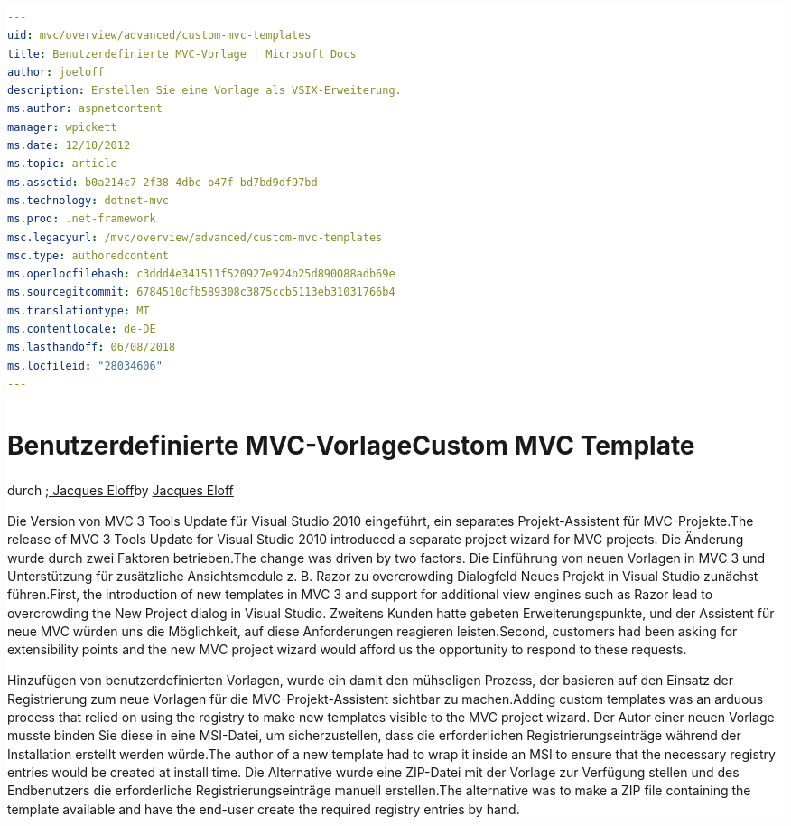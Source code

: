 ```yaml
---
uid: mvc/overview/advanced/custom-mvc-templates
title: Benutzerdefinierte MVC-Vorlage | Microsoft Docs
author: joeloff
description: Erstellen Sie eine Vorlage als VSIX-Erweiterung.
ms.author: aspnetcontent
manager: wpickett
ms.date: 12/10/2012
ms.topic: article
ms.assetid: b0a214c7-2f38-4dbc-b47f-bd7bd9df97bd
ms.technology: dotnet-mvc
ms.prod: .net-framework
msc.legacyurl: /mvc/overview/advanced/custom-mvc-templates
msc.type: authoredcontent
ms.openlocfilehash: c3ddd4e341511f520927e924b25d890088adb69e
ms.sourcegitcommit: 6784510cfb589308c3875ccb5113eb31031766b4
ms.translationtype: MT
ms.contentlocale: de-DE
ms.lasthandoff: 06/08/2018
ms.locfileid: "28034606"
---
```

<a name="custom-mvc-template"></a><span data-ttu-id="3d1e0-103">Benutzerdefinierte MVC-Vorlage</span><span class="sxs-lookup"><span data-stu-id="3d1e0-103">Custom MVC Template</span></span>
====================
<span data-ttu-id="3d1e0-104">durch [; Jacques Eloff](https://github.com/joeloff)</span><span class="sxs-lookup"><span data-stu-id="3d1e0-104">by [Jacques Eloff](https://github.com/joeloff)</span></span>

<span data-ttu-id="3d1e0-105">Die Version von MVC 3 Tools Update für Visual Studio 2010 eingeführt, ein separates Projekt-Assistent für MVC-Projekte.</span><span class="sxs-lookup"><span data-stu-id="3d1e0-105">The release of MVC 3 Tools Update for Visual Studio 2010 introduced a separate project wizard for MVC projects.</span></span> <span data-ttu-id="3d1e0-106">Die Änderung wurde durch zwei Faktoren betrieben.</span><span class="sxs-lookup"><span data-stu-id="3d1e0-106">The change was driven by two factors.</span></span> <span data-ttu-id="3d1e0-107">Die Einführung von neuen Vorlagen in MVC 3 und Unterstützung für zusätzliche Ansichtsmodule z. B. Razor zu overcrowding Dialogfeld Neues Projekt in Visual Studio zunächst führen.</span><span class="sxs-lookup"><span data-stu-id="3d1e0-107">First, the introduction of new templates in MVC 3 and support for additional view engines such as Razor lead to overcrowding the New Project dialog in Visual Studio.</span></span> <span data-ttu-id="3d1e0-108">Zweitens Kunden hatte gebeten Erweiterungspunkte, und der Assistent für neue MVC würden uns die Möglichkeit, auf diese Anforderungen reagieren leisten.</span><span class="sxs-lookup"><span data-stu-id="3d1e0-108">Second, customers had been asking for extensibility points and the new MVC project wizard would afford us the opportunity to respond to these requests.</span></span>

<span data-ttu-id="3d1e0-109">Hinzufügen von benutzerdefinierten Vorlagen, wurde ein damit den mühseligen Prozess, der basieren auf den Einsatz der Registrierung zum neue Vorlagen für die MVC-Projekt-Assistent sichtbar zu machen.</span><span class="sxs-lookup"><span data-stu-id="3d1e0-109">Adding custom templates was an arduous process that relied on using the registry to make new templates visible to the MVC project wizard.</span></span> <span data-ttu-id="3d1e0-110">Der Autor einer neuen Vorlage musste binden Sie diese in eine MSI-Datei, um sicherzustellen, dass die erforderlichen Registrierungseinträge während der Installation erstellt werden würde.</span><span class="sxs-lookup"><span data-stu-id="3d1e0-110">The author of a new template had to wrap it inside an MSI to ensure that the necessary registry entries would be created at install time.</span></span> <span data-ttu-id="3d1e0-111">Die Alternative wurde eine ZIP-Datei mit der Vorlage zur Verfügung stellen und des Endbenutzers die erforderliche Registrierungseinträge manuell erstellen.</span><span class="sxs-lookup"><span data-stu-id="3d1e0-111">The alternative was to make a ZIP file containing the template available and have the end-user create the required registry entries by hand.</span></span>
